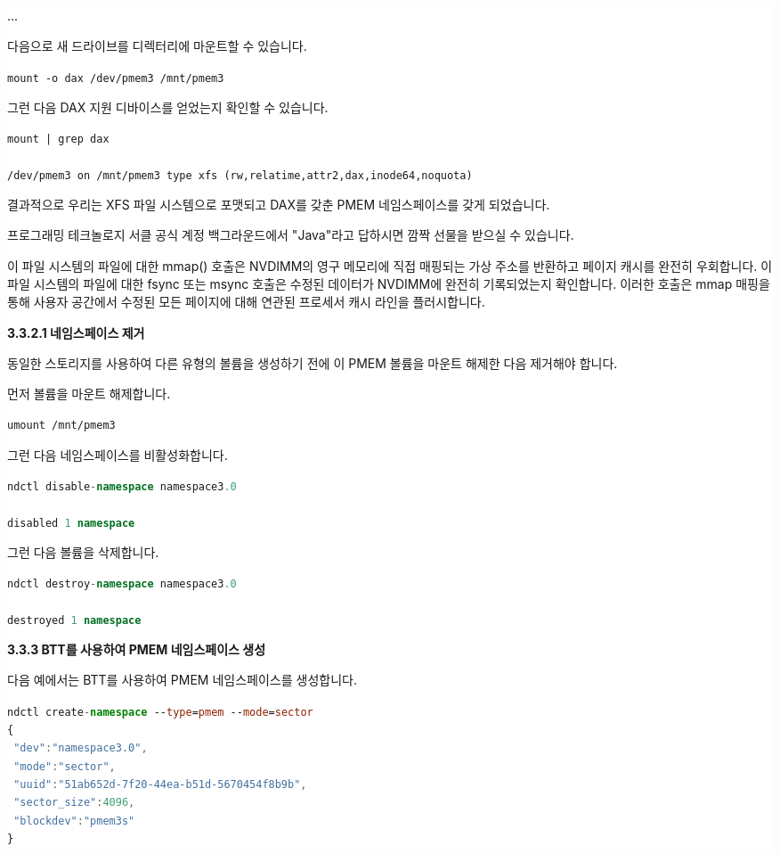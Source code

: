 ...

다음으로 새 드라이브를 디렉터리에 마운트할 수 있습니다.

```nginx
mount -o dax /dev/pmem3 /mnt/pmem3
```

그런 다음 DAX 지원 디바이스를 얻었는지 확인할 수 있습니다.

```nginx
mount | grep dax

/dev/pmem3 on /mnt/pmem3 type xfs (rw,relatime,attr2,dax,inode64,noquota)
```

결과적으로 우리는 XFS 파일 시스템으로 포맷되고 DAX를 갖춘 PMEM 네임스페이스를 갖게 되었습니다.

프로그래밍 테크놀로지 서클 공식 계정 백그라운드에서 "Java"라고 답하시면 깜짝 선물을 받으실 수 있습니다.

이 파일 시스템의 파일에 대한 mmap() 호출은 NVDIMM의 영구 메모리에 직접 매핑되는 가상 주소를 반환하고 페이지 캐시를 완전히 우회합니다. 이 파일 시스템의 파일에 대한 fsync 또는 msync 호출은 수정된 데이터가 NVDIMM에 완전히 기록되었는지 확인합니다. 이러한 호출은 mmap 매핑을 통해 사용자 공간에서 수정된 모든 페이지에 대해 연관된 프로세서 캐시 라인을 플러시합니다.

**3.3.2.1 네임스페이스 제거**

동일한 스토리지를 사용하여 다른 유형의 볼륨을 생성하기 전에 이 PMEM 볼륨을 마운트 해제한 다음 제거해야 합니다.

먼저 볼륨을 마운트 해제합니다.

```nginx
umount /mnt/pmem3
```

그런 다음 네임스페이스를 비활성화합니다.

```cpp
ndctl disable-namespace namespace3.0

disabled 1 namespace
```

그런 다음 볼륨을 삭제합니다.

```cpp
ndctl destroy-namespace namespace3.0

destroyed 1 namespace
```

**3.3.3 BTT를 사용하여 PMEM 네임스페이스 생성**

다음 예에서는 BTT를 사용하여 PMEM 네임스페이스를 생성합니다.

```typescript
ndctl create-namespace --type=pmem --mode=sector
{
 "dev":"namespace3.0",
 "mode":"sector",
 "uuid":"51ab652d-7f20-44ea-b51d-5670454f8b9b",
 "sector_size":4096,
 "blockdev":"pmem3s"
}
```
